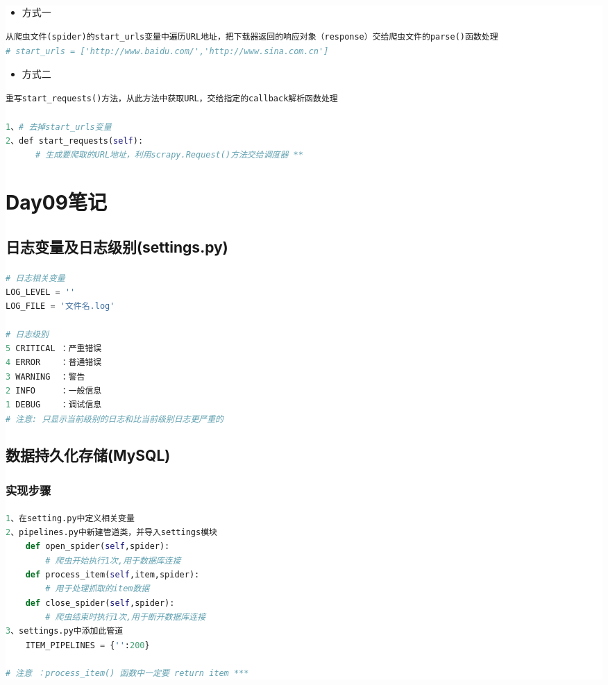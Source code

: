 - 方式一

```python
从爬虫文件(spider)的start_urls变量中遍历URL地址，把下载器返回的响应对象（response）交给爬虫文件的parse()函数处理
# start_urls = ['http://www.baidu.com/','http://www.sina.com.cn']
```

- 方式二

```python
重写start_requests()方法，从此方法中获取URL，交给指定的callback解析函数处理

1、# 去掉start_urls变量
2、def start_requests(self):
      # 生成要爬取的URL地址，利用scrapy.Request()方法交给调度器 **
```

# **Day09笔记**

## **日志变量及日志级别(settings.py)**     

```python
# 日志相关变量
LOG_LEVEL = ''
LOG_FILE = '文件名.log'

# 日志级别
5 CRITICAL ：严重错误
4 ERROR    ：普通错误
3 WARNING  ：警告
2 INFO     ：一般信息
1 DEBUG    ：调试信息
# 注意: 只显示当前级别的日志和比当前级别日志更严重的
```

## **数据持久化存储(MySQL)**

### **实现步骤**



```python
1、在setting.py中定义相关变量
2、pipelines.py中新建管道类，并导入settings模块
	def open_spider(self,spider):
		# 爬虫开始执行1次,用于数据库连接
	def process_item(self,item,spider):
        # 用于处理抓取的item数据
	def close_spider(self,spider):
		# 爬虫结束时执行1次,用于断开数据库连接
3、settings.py中添加此管道
	ITEM_PIPELINES = {'':200}

# 注意 ：process_item() 函数中一定要 return item ***
```
